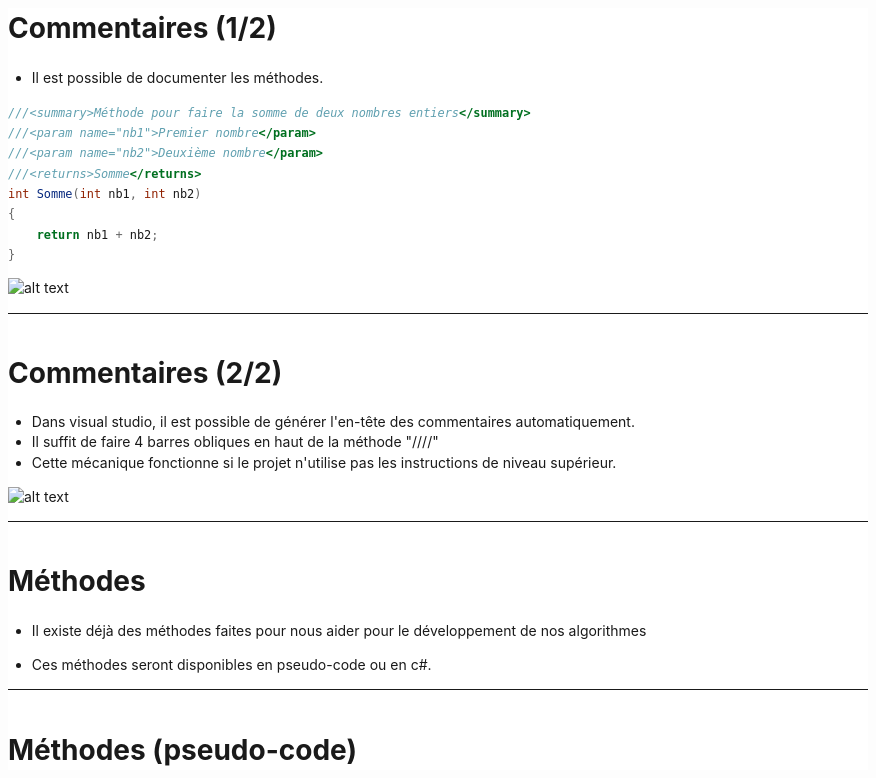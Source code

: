 

# Commentaires (1/2)

- Il est possible de documenter les méthodes.

```c#
///<summary>Méthode pour faire la somme de deux nombres entiers</summary>
///<param name="nb1">Premier nombre</param>
///<param name="nb2">Deuxième nombre</param>
///<returns>Somme</returns>
int Somme(int nb1, int nb2)
{
    return nb1 + nb2;
}
```

<div class="center-content">

![alt text](images/image-98.png)

</div>



---

# Commentaires (2/2)

- Dans visual studio, il est possible de générer l'en-tête des commentaires automatiquement.
- Il suffit de faire 4 barres obliques en haut de la méthode "////"
- Cette mécanique fonctionne si le projet n'utilise pas les instructions de niveau supérieur.

<div class="center-content">

![alt text](images/image-97.png)

</div>


---

# Méthodes 

- Il existe déjà des méthodes faites pour nous aider pour le développement de nos algorithmes

- Ces méthodes seront disponibles en pseudo-code ou en c#.

---

# Méthodes (pseudo-code) 

<div class="center-content">
